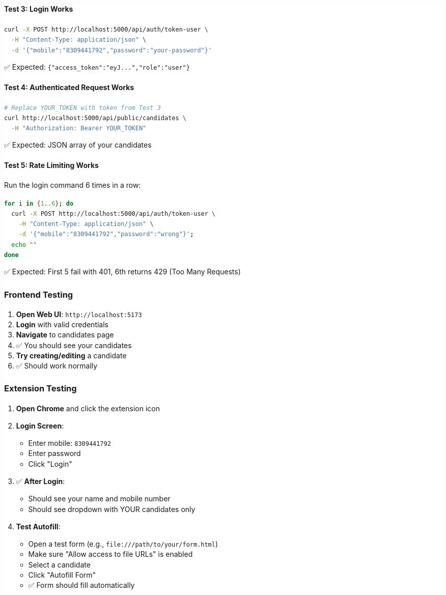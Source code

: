 #### Test 3: Login Works
```bash
curl -X POST http://localhost:5000/api/auth/token-user \
  -H "Content-Type: application/json" \
  -d '{"mobile":"8309441792","password":"your-password"}'
```
✅ Expected: `{"access_token":"eyJ...","role":"user"}`

#### Test 4: Authenticated Request Works
```bash
# Replace YOUR_TOKEN with token from Test 3
curl http://localhost:5000/api/public/candidates \
  -H "Authorization: Bearer YOUR_TOKEN"
```
✅ Expected: JSON array of your candidates

#### Test 5: Rate Limiting Works
Run the login command 6 times in a row:
```bash
for i in {1..6}; do
  curl -X POST http://localhost:5000/api/auth/token-user \
    -H "Content-Type: application/json" \
    -d '{"mobile":"8309441792","password":"wrong"}';
  echo ""
done
```
✅ Expected: First 5 fail with 401, 6th returns 429 (Too Many Requests)

### Frontend Testing

1. **Open Web UI**: `http://localhost:5173`
2. **Login** with valid credentials
3. **Navigate** to candidates page
4. ✅ You should see your candidates
5. **Try creating/editing** a candidate
6. ✅ Should work normally

### Extension Testing

1. **Open Chrome** and click the extension icon
2. **Login Screen**:
   - Enter mobile: `8309441792`
   - Enter password
   - Click "Login"
   
3. ✅ **After Login**:
   - Should see your name and mobile number
   - Should see dropdown with YOUR candidates only
   
4. **Test Autofill**:
   - Open a test form (e.g., `file:///path/to/your/form.html`)
   - Make sure "Allow access to file URLs" is enabled
   - Select a candidate
   - Click "Autofill Form"
   - ✅ Form should fill automatically
